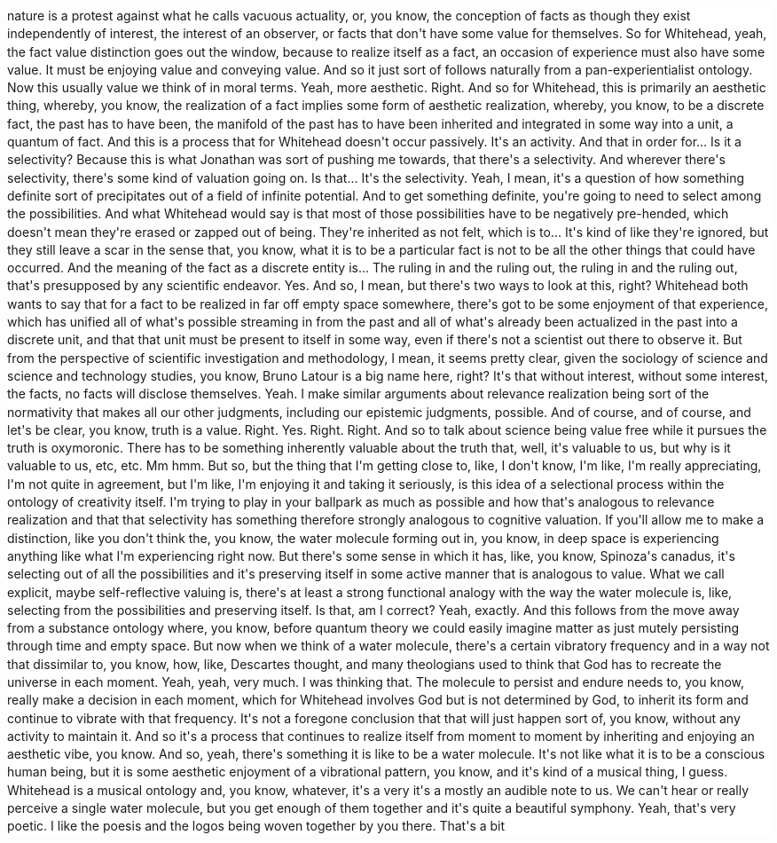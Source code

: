 nature is a protest against what he calls vacuous actuality, or, you know, the conception of facts as though they exist independently of interest, the interest of an observer, or facts that don't have some value for themselves. So for Whitehead, yeah, the fact value distinction goes out the window, because to realize itself as a fact, an occasion of experience must also have some value. It must be enjoying value and conveying value. And so it just sort of follows naturally from a pan-experientialist ontology. Now this usually value we think of in moral terms. Yeah, more aesthetic. Right. And so for Whitehead, this is primarily an aesthetic thing, whereby, you know, the realization of a fact implies some form of aesthetic realization, whereby, you know, to be a discrete fact, the past has to have been, the manifold of the past has to have been inherited and integrated in some way into a unit, a quantum of fact. And this is a process that for Whitehead doesn't occur passively. It's an activity. And that in order for... Is it a selectivity? Because this is what Jonathan was sort of pushing me towards, that there's a selectivity. And wherever there's selectivity, there's some kind of valuation going on. Is that... It's the selectivity. Yeah, I mean, it's a question of how something definite sort of precipitates out of a field of infinite potential. And to get something definite, you're going to need to select among the possibilities. And what Whitehead would say is that most of those possibilities have to be negatively pre-hended, which doesn't mean they're erased or zapped out of being. They're inherited as not felt, which is to... It's kind of like they're ignored, but they still leave a scar in the sense that, you know, what it is to be a particular fact is not to be all the other things that could have occurred. And the meaning of the fact as a discrete entity is... The ruling in and the ruling out, the ruling in and the ruling out, that's presupposed by any scientific endeavor. Yes. And so, I mean, but there's two ways to look at this, right? Whitehead both wants to say that for a fact to be realized in far off empty space somewhere, there's got to be some enjoyment of that experience, which has unified all of what's possible streaming in from the past and all of what's already been actualized in the past into a discrete unit, and that that unit must be present to itself in some way, even if there's not a scientist out there to observe it. But from the perspective of scientific investigation and methodology, I mean, it seems pretty clear, given the sociology of science and science and technology studies, you know, Bruno Latour is a big name here, right? It's that without interest, without some interest, the facts, no facts will disclose themselves. Yeah. I make similar arguments about relevance realization being sort of the normativity that makes all our other judgments, including our epistemic judgments, possible. And of course, and of course, and let's be clear, you know, truth is a value. Right. Yes. Right. Right. And so to talk about science being value free while it pursues the truth is oxymoronic. There has to be something inherently valuable about the truth that, well, it's valuable to us, but why is it valuable to us, etc, etc. Mm hmm. But so, but the thing that I'm getting close to, like, I don't know, I'm like, I'm really appreciating, I'm not quite in agreement, but I'm like, I'm enjoying it and taking it seriously, is this idea of a selectional process within the ontology of creativity itself. I'm trying to play in your ballpark as much as possible and how that's analogous to relevance realization and that that selectivity has something therefore strongly analogous to cognitive valuation. If you'll allow me to make a distinction, like you don't think the, you know, the water molecule forming out in, you know, in deep space is experiencing anything like what I'm experiencing right now. But there's some sense in which it has, like, you know, Spinoza's canadus, it's selecting out of all the possibilities and it's preserving itself in some active manner that is analogous to value. What we call explicit, maybe self-reflective valuing is, there's at least a strong functional analogy with the way the water molecule is, like, selecting from the possibilities and preserving itself. Is that, am I correct? Yeah, exactly. And this follows from the move away from a substance ontology where, you know, before quantum theory we could easily imagine matter as just mutely persisting through time and empty space. But now when we think of a water molecule, there's a certain vibratory frequency and in a way not that dissimilar to, you know, how, like, Descartes thought, and many theologians used to think that God has to recreate the universe in each moment. Yeah, yeah, very much. I was thinking that. The molecule to persist and endure needs to, you know, really make a decision in each moment, which for Whitehead involves God but is not determined by God, to inherit its form and continue to vibrate with that frequency. It's not a foregone conclusion that that will just happen sort of, you know, without any activity to maintain it. And so it's a process that continues to realize itself from moment to moment by inheriting and enjoying an aesthetic vibe, you know. And so, yeah, there's something it is like to be a water molecule. It's not like what it is to be a conscious human being, but it is some aesthetic enjoyment of a vibrational pattern, you know, and it's kind of a musical thing, I guess. Whitehead is a musical ontology and, you know, whatever, it's a very it's a mostly an audible note to us. We can't hear or really perceive a single water molecule, but you get enough of them together and it's quite a beautiful symphony. Yeah, that's very poetic. I like the poesis and the logos being woven together by you there. That's a bit